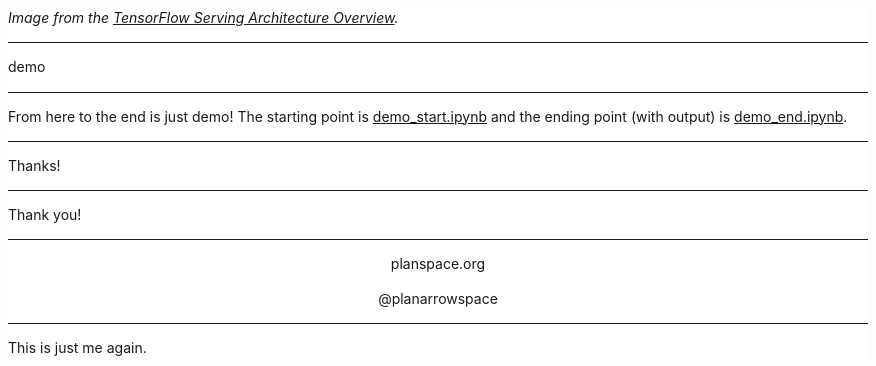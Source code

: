*Image from the [TensorFlow Serving Architecture Overview](https://tensorflow.github.io/serving/architecture_overview).*


-----

demo

-----

From here to the end is just demo! The starting point is [demo_start.ipynb](https://github.com/ajschumacher/ajschumacher.github.io/blob/master/20160629-presenting_hello_tensorflow/demo_begin.ipynb) and the ending point (with output) is [demo_end.ipynb](https://github.com/ajschumacher/ajschumacher.github.io/blob/master/20160629-presenting_hello_tensorflow/demo_end.ipynb).


-----

Thanks!

-----

Thank you!


-----

<center>
planspace.org

@planarrowspace
</center>

-----

This is just me again.
